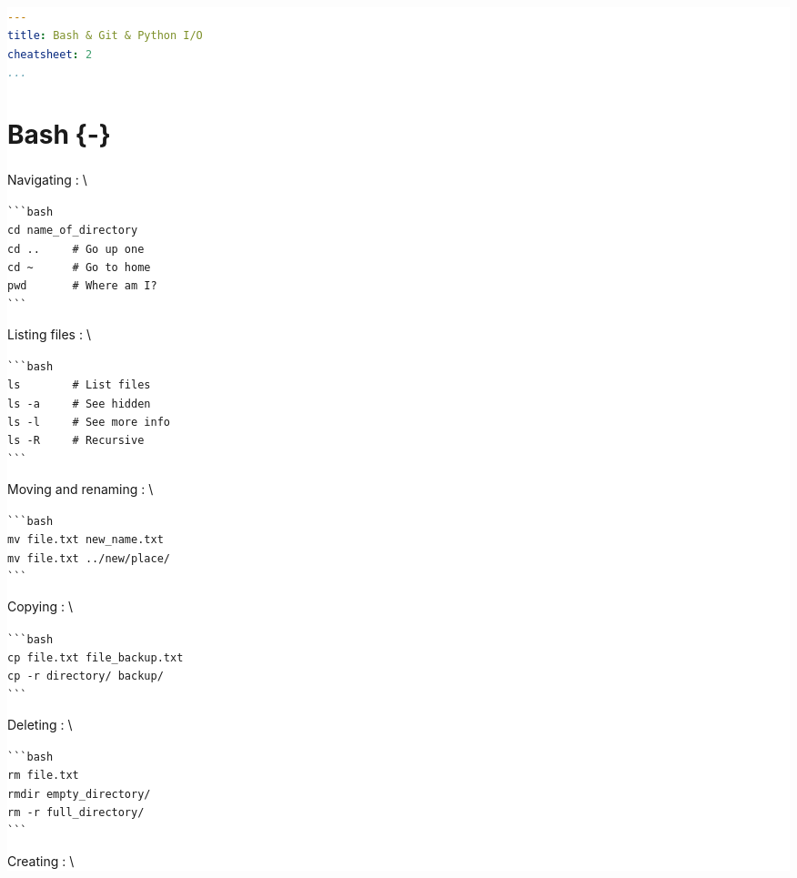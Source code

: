 ```yaml
---
title: Bash & Git & Python I/O
cheatsheet: 2
...
```


# Bash {-}

Navigating
:   \ 

    ```bash
    cd name_of_directory
    cd ..     # Go up one
    cd ~      # Go to home
    pwd       # Where am I?
    ```

Listing files
:   \ 

    ```bash
    ls        # List files
    ls -a     # See hidden
    ls -l     # See more info
    ls -R     # Recursive
    ```

Moving and renaming
:   \ 

    ```bash
    mv file.txt new_name.txt
    mv file.txt ../new/place/
    ```

Copying
:   \ 

    ```bash
    cp file.txt file_backup.txt
    cp -r directory/ backup/
    ```

Deleting
:   \ 

    ```bash
    rm file.txt
    rmdir empty_directory/
    rm -r full_directory/
    ```

Creating
:   \ 
